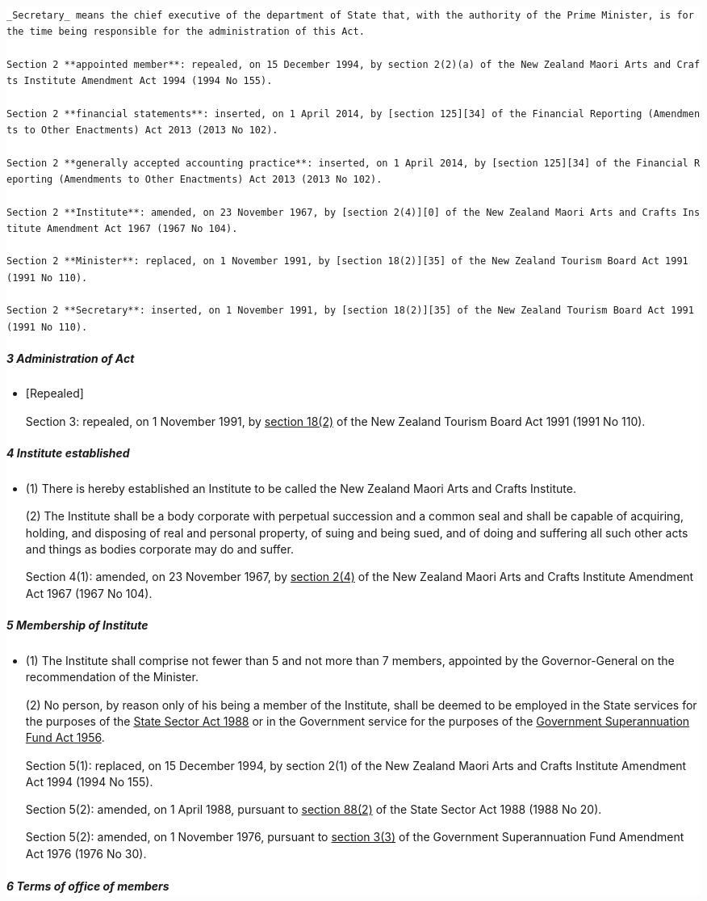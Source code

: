     _Secretary_ means the chief executive of the department of State that, with the authority of the Prime Minister, is for the time being responsible for the administration of this Act.
    
    Section 2 **appointed member**: repealed, on 15 December 1994, by section 2(2)(a) of the New Zealand Maori Arts and Crafts Institute Amendment Act 1994 (1994 No 155).
    
    Section 2 **financial statements**: inserted, on 1 April 2014, by [section 125][34] of the Financial Reporting (Amendments to Other Enactments) Act 2013 (2013 No 102).
    
    Section 2 **generally accepted accounting practice**: inserted, on 1 April 2014, by [section 125][34] of the Financial Reporting (Amendments to Other Enactments) Act 2013 (2013 No 102).
    
    Section 2 **Institute**: amended, on 23 November 1967, by [section 2(4)][0] of the New Zealand Maori Arts and Crafts Institute Amendment Act 1967 (1967 No 104).
    
    Section 2 **Minister**: replaced, on 1 November 1991, by [section 18(2)][35] of the New Zealand Tourism Board Act 1991 (1991 No 110).
    
    Section 2 **Secretary**: inserted, on 1 November 1991, by [section 18(2)][35] of the New Zealand Tourism Board Act 1991 (1991 No 110).

##### 3 Administration of Act
    
*   \[Repealed\]
    
    Section 3: repealed, on 1 November 1991, by [section 18(2)][35] of the New Zealand Tourism Board Act 1991 (1991 No 110).

##### 4 Institute established
    
*   (1) There is hereby established an Institute to be called the New Zealand Maori Arts and Crafts Institute.
    
    (2) The Institute shall be a body corporate with perpetual succession and a common seal and shall be capable of acquiring, holding, and disposing of real and personal property, of suing and being sued, and of doing and suffering all such other acts and things as bodies corporate may do and suffer.
    
    Section 4(1): amended, on 23 November 1967, by [section 2(4)][0] of the New Zealand Maori Arts and Crafts Institute Amendment Act 1967 (1967 No 104).

##### 5 Membership of Institute
    
*   (1) The Institute shall comprise not fewer than 5 and not more than 7 members, appointed by the Governor-General on the recommendation of the Minister.
    
    (2) No person, by reason only of his being a member of the Institute, shall be deemed to be employed in the State services for the purposes of the [State Sector Act 1988][36] or in the Government service for the purposes of the [Government Superannuation Fund Act 1956][37].
    
    Section 5(1): replaced, on 15 December 1994, by section 2(1) of the New Zealand Maori Arts and Crafts Institute Amendment Act 1994 (1994 No 155).
    
    Section 5(2): amended, on 1 April 1988, pursuant to [section 88(2)][38] of the State Sector Act 1988 (1988 No 20).
    
    Section 5(2): amended, on 1 November 1976, pursuant to [section 3(3)][39] of the Government Superannuation Fund Amendment Act 1976 (1976 No 30).

##### 6 Terms of office of members
    

[0]: http://www.legislation.govt.nz/act/public/1963/0051/latest/link.aspx?id=DLM384141
[1]: http://www.legislation.govt.nz/act/public/1963/0051/latest/link.aspx?id=DLM2998524
[2]: http://www.legislation.govt.nz/act/public/1963/0051/latest/whole.html#DLM348785
[3]: http://www.legislation.govt.nz/act/public/1963/0051/latest/whole.html#DLM348788
[4]: http://www.legislation.govt.nz/act/public/1963/0051/latest/whole.html#DLM348790
[5]: http://www.legislation.govt.nz/act/public/1963/0051/latest/whole.html#DLM349406
[6]: http://www.legislation.govt.nz/act/public/1963/0051/latest/whole.html#DLM349408
[7]: http://www.legislation.govt.nz/act/public/1963/0051/latest/whole.html#DLM349410
[8]: http://www.legislation.govt.nz/act/public/1963/0051/latest/whole.html#DLM349418
[9]: http://www.legislation.govt.nz/act/public/1963/0051/latest/whole.html#DLM349420
[10]: http://www.legislation.govt.nz/act/public/1963/0051/latest/whole.html#DLM349423
[11]: http://www.legislation.govt.nz/act/public/1963/0051/latest/whole.html#DLM349425
[12]: http://www.legislation.govt.nz/act/public/1963/0051/latest/whole.html#DLM349426
[13]: http://www.legislation.govt.nz/act/public/1963/0051/latest/whole.html#DLM349429
[14]: http://www.legislation.govt.nz/act/public/1963/0051/latest/whole.html#DLM349430
[15]: http://www.legislation.govt.nz/act/public/1963/0051/latest/whole.html#DLM349431
[16]: http://www.legislation.govt.nz/act/public/1963/0051/latest/whole.html#DLM349432
[17]: http://www.legislation.govt.nz/act/public/1963/0051/latest/whole.html#DLM349434
[18]: http://www.legislation.govt.nz/act/public/1963/0051/latest/whole.html#DLM349435
[19]: http://www.legislation.govt.nz/act/public/1963/0051/latest/whole.html#DLM349437
[20]: http://www.legislation.govt.nz/act/public/1963/0051/latest/whole.html#DLM349438
[21]: http://www.legislation.govt.nz/act/public/1963/0051/latest/whole.html#DLM349440
[22]: http://www.legislation.govt.nz/act/public/1963/0051/latest/whole.html#DLM349442
[23]: http://www.legislation.govt.nz/act/public/1963/0051/latest/whole.html#DLM349444
[24]: http://www.legislation.govt.nz/act/public/1963/0051/latest/whole.html#DLM349445
[25]: http://www.legislation.govt.nz/act/public/1963/0051/latest/whole.html#DLM349447
[26]: http://www.legislation.govt.nz/act/public/1963/0051/latest/whole.html#DLM349448
[27]: http://www.legislation.govt.nz/act/public/1963/0051/latest/whole.html#DLM6046318
[28]: http://www.legislation.govt.nz/act/public/1963/0051/latest/whole.html#DLM6046320
[29]: http://www.legislation.govt.nz/act/public/1963/0051/latest/whole.html#DLM349450
[30]: http://www.legislation.govt.nz/act/public/1963/0051/latest/whole.html#DLM349451
[31]: http://www.legislation.govt.nz/act/public/1963/0051/latest/whole.html#DLM349452
[32]: http://www.legislation.govt.nz/act/public/1963/0051/latest/link.aspx?id=DLM4632890
[33]: http://www.legislation.govt.nz/act/public/1963/0051/latest/link.aspx?id=DLM4632894
[34]: http://www.legislation.govt.nz/act/public/1963/0051/latest/link.aspx?id=DLM5740664
[35]: http://www.legislation.govt.nz/act/public/1963/0051/latest/link.aspx?id=DLM249395
[36]: http://www.legislation.govt.nz/act/public/1963/0051/latest/link.aspx?id=DLM129109
[37]: http://www.legislation.govt.nz/act/public/1963/0051/latest/link.aspx?id=DLM446000
[38]: http://www.legislation.govt.nz/act/public/1963/0051/latest/link.aspx?id=DLM130375
[39]: http://www.legislation.govt.nz/act/public/1963/0051/latest/link.aspx?id=DLM439001
[40]: http://www.legislation.govt.nz/act/public/1963/0051/latest/link.aspx?id=DLM122579
[41]: http://www.legislation.govt.nz/act/public/1963/0051/latest/link.aspx?id=DLM143291
[42]: http://www.legislation.govt.nz/act/public/1963/0051/latest/link.aspx?id=DLM226616
[43]: http://www.legislation.govt.nz/act/public/1963/0051/latest/link.aspx?id=DLM170872
[44]: http://www.legislation.govt.nz/act/public/1963/0051/latest/link.aspx?id=DLM174088
[45]: http://www.legislation.govt.nz/act/public/1963/0051/latest/link.aspx?id=DLM304703
[46]: http://www.legislation.govt.nz/act/public/1963/0051/latest/link.aspx?id=DLM88548
[47]: http://www.legislation.govt.nz/act/public/1963/0051/latest/link.aspx?id=DLM88956
[48]: http://www.legislation.govt.nz/act/public/1963/0051/latest/link.aspx?id=DLM264952
[49]: http://www.legislation.govt.nz/act/public/1963/0051/latest/link.aspx?id=DLM2998516
[50]: http://www.legislation.govt.nz/act/public/1963/0051/latest/link.aspx?id=DLM2998515
[51]: http://www.legislation.govt.nz/act/public/1963/0051/latest/link.aspx?id=DLM2998532
[52]: http://www.pco.parliament.govt.nz/editorial-conventions/
[53]: http://www.legislation.govt.nz/act/public/1963/0051/latest/link.aspx?id=DLM88957
[54]: http://www.legislation.govt.nz/act/public/1963/0051/latest/link.aspx?id=DLM384135